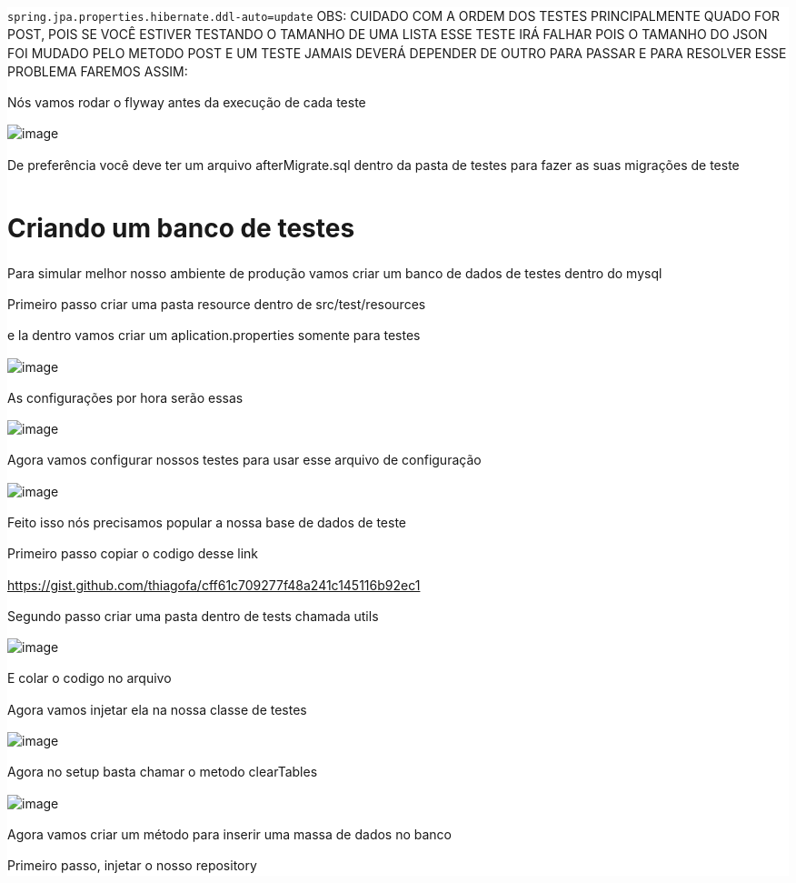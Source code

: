 ```spring.jpa.properties.hibernate.ddl-auto=update```
OBS: CUIDADO COM A ORDEM DOS TESTES PRINCIPALMENTE QUADO FOR POST, POIS SE VOCÊ ESTIVER TESTANDO O TAMANHO DE UMA LISTA ESSE TESTE IRÁ FALHAR POIS O TAMANHO DO JSON FOI MUDADO PELO METODO POST E UM TESTE JAMAIS DEVERÁ DEPENDER DE OUTRO PARA PASSAR E PARA RESOLVER ESSE PROBLEMA FAREMOS ASSIM:

Nós vamos rodar o flyway antes da execução de cada teste

![image](https://github.com/Flavio-Vieirastack/estudo_spring/assets/85948951/4523dafb-44b3-45c8-996a-ee53849bb6f5)

De preferência você deve ter um arquivo afterMigrate.sql dentro da pasta de testes para fazer as suas migrações de teste

<div id='test-api-mock'/>

# Criando um banco de testes

Para simular melhor nosso ambiente de produção vamos criar um banco de dados de testes dentro do mysql

Primeiro passo criar uma pasta resource dentro de src/test/resources

e la dentro vamos criar um aplication.properties somente para testes

![image](https://github.com/Flavio-Vieirastack/estudo_spring/assets/85948951/1438c42a-abcc-4f94-a90d-8c7d5f818e79)

As configurações por hora serão essas

![image](https://github.com/Flavio-Vieirastack/estudo_spring/assets/85948951/cd2afd3d-8db4-4cb2-b1c9-08d8789bd149)

Agora vamos configurar nossos testes para usar esse arquivo de configuração

![image](https://github.com/Flavio-Vieirastack/estudo_spring/assets/85948951/8bb1f5cf-bf49-486f-8bc5-1404758406e7)

Feito isso nós precisamos popular a nossa base de dados de teste

Primeiro passo copiar o codigo desse link

https://gist.github.com/thiagofa/cff61c709277f48a241c145116b92ec1

Segundo passo criar uma pasta dentro de tests chamada utils

![image](https://github.com/Flavio-Vieirastack/estudo_spring/assets/85948951/ea2bce89-89d4-4e4e-ba45-d8ee944a639c)

E colar o codigo no arquivo

Agora vamos injetar ela na nossa classe de testes

![image](https://github.com/Flavio-Vieirastack/estudo_spring/assets/85948951/e03b0c6c-08f9-4338-b17c-056b39d64dc7)

Agora no setup basta chamar o metodo clearTables

![image](https://github.com/Flavio-Vieirastack/estudo_spring/assets/85948951/530fca41-de84-4d26-af22-877673239ed1)

Agora vamos criar um método para inserir uma massa de dados no banco

Primeiro passo, injetar o nosso repository

```